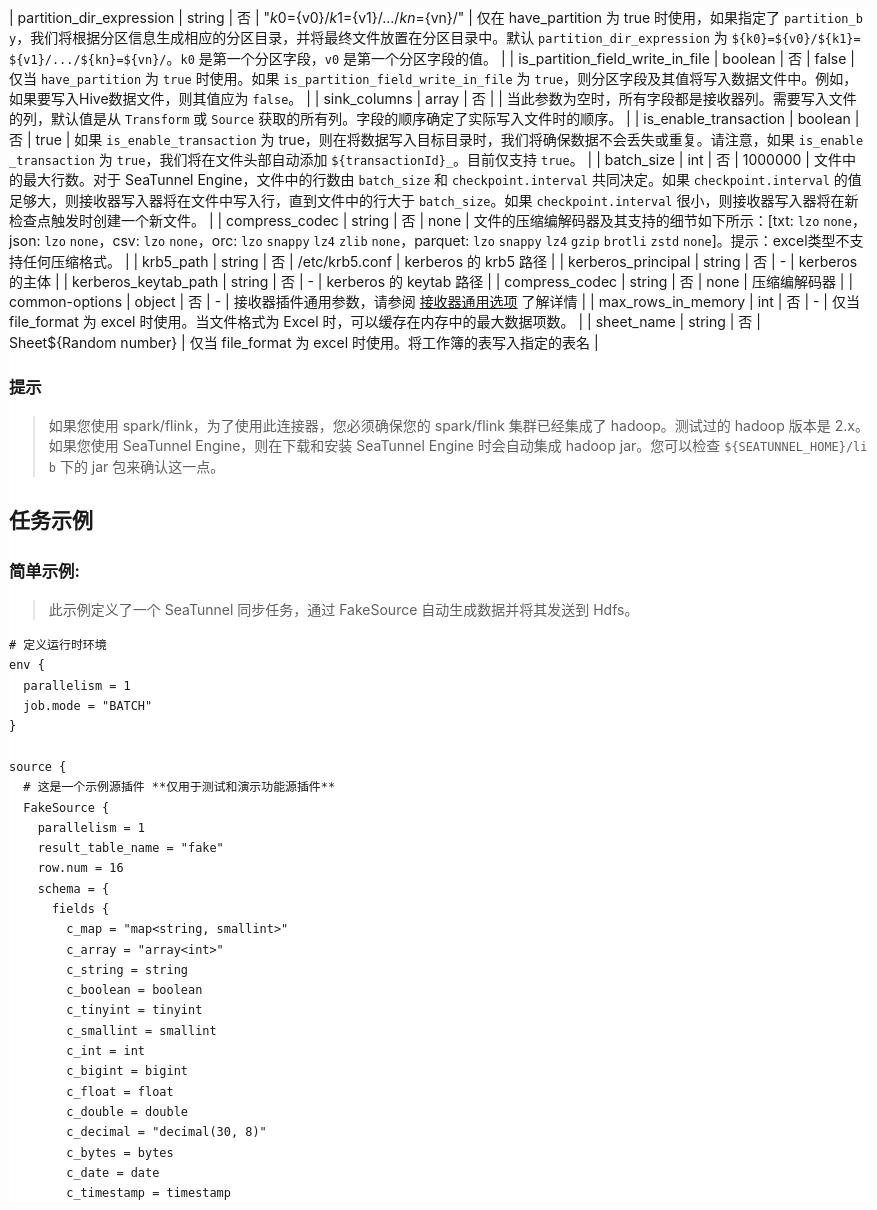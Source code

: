 | partition_dir_expression         | string  | 否    | "${k0}=${v0}/${k1}=${v1}/.../${kn}=${vn}/" | 仅在 have_partition 为 true 时使用，如果指定了 `partition_by`，我们将根据分区信息生成相应的分区目录，并将最终文件放置在分区目录中。默认 `partition_dir_expression` 为 `${k0}=${v0}/${k1}=${v1}/.../${kn}=${vn}/`。`k0` 是第一个分区字段，`v0` 是第一个分区字段的值。                                                                                                    |
| is_partition_field_write_in_file | boolean | 否    | false                                      | 仅当 `have_partition` 为 `true` 时使用。如果 `is_partition_field_write_in_file` 为 `true`，则分区字段及其值将写入数据文件中。例如，如果要写入Hive数据文件，则其值应为 `false`。                                                                                                                                                                 |
| sink_columns                     | array   | 否    |                                            | 当此参数为空时，所有字段都是接收器列。需要写入文件的列，默认值是从 `Transform` 或 `Source` 获取的所有列。字段的顺序确定了实际写入文件时的顺序。                                                                                                                                                                                                              |
| is_enable_transaction            | boolean | 否    | true                                       | 如果 `is_enable_transaction` 为 true，则在将数据写入目标目录时，我们将确保数据不会丢失或重复。请注意，如果 `is_enable_transaction` 为 `true`，我们将在文件头部自动添加 `${transactionId}_`。目前仅支持 `true`。                                                                                                                                             |
| batch_size                       | int     | 否    | 1000000                                    | 文件中的最大行数。对于 SeaTunnel Engine，文件中的行数由 `batch_size` 和 `checkpoint.interval` 共同决定。如果 `checkpoint.interval` 的值足够大，则接收器写入器将在文件中写入行，直到文件中的行大于 `batch_size`。如果 `checkpoint.interval` 很小，则接收器写入器将在新检查点触发时创建一个新文件。                                                                                        |
| compress_codec                   | string  | 否    | none                                       | 文件的压缩编解码器及其支持的细节如下所示：[txt: `lzo` `none`，json: `lzo` `none`，csv: `lzo` `none`，orc: `lzo` `snappy` `lz4` `zlib` `none`，parquet: `lzo` `snappy` `lz4` `gzip` `brotli` `zstd` `none`]。提示：excel类型不支持任何压缩格式。                                                                                           |
| krb5_path                        | string  | 否    | /etc/krb5.conf                             | kerberos 的 krb5 路径                                                                                                                                                                                                                                                                               |
| kerberos_principal               | string  | 否    | -                                          | kerberos 的主体                                                                                                                                                                                                                                                                                     |
| kerberos_keytab_path             | string  | 否    | -                                          | kerberos 的 keytab 路径                                                                                                                                                                                                                                                                             |
| compress_codec                   | string  | 否    | none                                       | 压缩编解码器                                                                                                                                                                                                                                                                                           |
| common-options                   | object  | 否    | -                                          | 接收器插件通用参数，请参阅 [接收器通用选项](../sink-common-options) 了解详情                                                                                                                                                                                                                                             |
| max_rows_in_memory               | int     | 否    | -                                          | 仅当 file_format 为 excel 时使用。当文件格式为 Excel 时，可以缓存在内存中的最大数据项数。                                                                                                                                                                                                                                       |
| sheet_name                       | string  | 否    | Sheet${Random number}                      | 仅当 file_format 为 excel 时使用。将工作簿的表写入指定的表名                                                                                                                                                                                                                                                         |

### 提示

> 如果您使用 spark/flink，为了使用此连接器，您必须确保您的 spark/flink 集群已经集成了 hadoop。测试过的 hadoop 版本是
> 2.x。如果您使用 SeaTunnel Engine，则在下载和安装 SeaTunnel Engine 时会自动集成 hadoop
> jar。您可以检查 `${SEATUNNEL_HOME}/lib` 下的 jar 包来确认这一点。

## 任务示例

### 简单示例:

> 此示例定义了一个 SeaTunnel 同步任务，通过 FakeSource 自动生成数据并将其发送到 Hdfs。

```
# 定义运行时环境
env {
  parallelism = 1
  job.mode = "BATCH"
}

source {
  # 这是一个示例源插件 **仅用于测试和演示功能源插件**
  FakeSource {
    parallelism = 1
    result_table_name = "fake"
    row.num = 16
    schema = {
      fields {
        c_map = "map<string, smallint>"
        c_array = "array<int>"
        c_string = string
        c_boolean = boolean
        c_tinyint = tinyint
        c_smallint = smallint
        c_int = int
        c_bigint = bigint
        c_float = float
        c_double = double
        c_decimal = "decimal(30, 8)"
        c_bytes = bytes
        c_date = date
        c_timestamp = timestamp
```